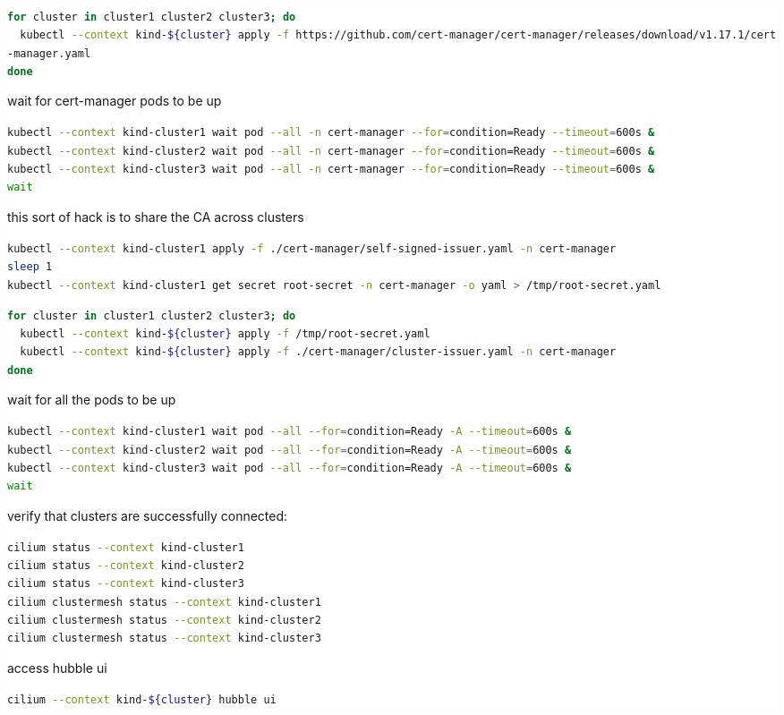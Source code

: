 ```sh
for cluster in cluster1 cluster2 cluster3; do
  kubectl --context kind-${cluster} apply -f https://github.com/cert-manager/cert-manager/releases/download/v1.17.1/cert-manager.yaml
done
```

wait for cert-manager pods to be up

```sh
kubectl --context kind-cluster1 wait pod --all -n cert-manager --for=condition=Ready --timeout=600s & 
kubectl --context kind-cluster2 wait pod --all -n cert-manager --for=condition=Ready --timeout=600s & 
kubectl --context kind-cluster3 wait pod --all -n cert-manager --for=condition=Ready --timeout=600s &
wait
```

this sort of hack is to share the CA across clusters

```sh
kubectl --context kind-cluster1 apply -f ./cert-manager/self-signed-issuer.yaml -n cert-manager
sleep 1
kubectl --context kind-cluster1 get secret root-secret -n cert-manager -o yaml > /tmp/root-secret.yaml
```

```sh
for cluster in cluster1 cluster2 cluster3; do
  kubectl --context kind-${cluster} apply -f /tmp/root-secret.yaml
  kubectl --context kind-${cluster} apply -f ./cert-manager/cluster-issuer.yaml -n cert-manager
done
```

wait for all the pods to be up

```sh
kubectl --context kind-cluster1 wait pod --all --for=condition=Ready -A --timeout=600s & 
kubectl --context kind-cluster2 wait pod --all --for=condition=Ready -A --timeout=600s & 
kubectl --context kind-cluster3 wait pod --all --for=condition=Ready -A --timeout=600s &
wait
```

verify that clusters are successfully connected:

```sh
cilium status --context kind-cluster1
cilium status --context kind-cluster2
cilium status --context kind-cluster3
cilium clustermesh status --context kind-cluster1
cilium clustermesh status --context kind-cluster2
cilium clustermesh status --context kind-cluster3
```

access hubble ui

```sh
cilium --context kind-${cluster} hubble ui
```
